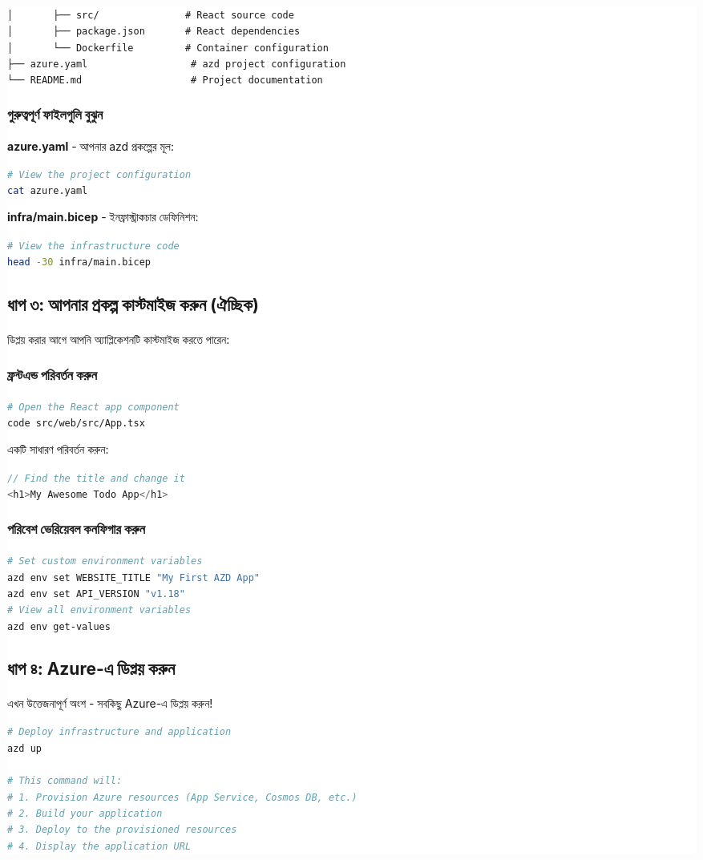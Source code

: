 ```
│       ├── src/               # React source code
│       ├── package.json       # React dependencies
│       └── Dockerfile         # Container configuration
├── azure.yaml                  # azd project configuration
└── README.md                   # Project documentation
```

### গুরুত্বপূর্ণ ফাইলগুলি বুঝুন

**azure.yaml** - আপনার azd প্রকল্পের মূল:
```bash
# View the project configuration
cat azure.yaml
```

**infra/main.bicep** - ইনফ্রাস্ট্রাকচার ডেফিনিশন:
```bash
# View the infrastructure code
head -30 infra/main.bicep
```

## ধাপ ৩: আপনার প্রকল্প কাস্টমাইজ করুন (ঐচ্ছিক)

ডিপ্লয় করার আগে আপনি অ্যাপ্লিকেশনটি কাস্টমাইজ করতে পারেন:

### ফ্রন্টএন্ড পরিবর্তন করুন
```bash
# Open the React app component
code src/web/src/App.tsx
```

একটি সাধারণ পরিবর্তন করুন:
```typescript
// Find the title and change it
<h1>My Awesome Todo App</h1>
```

### পরিবেশ ভেরিয়েবল কনফিগার করুন
```bash
# Set custom environment variables
azd env set WEBSITE_TITLE "My First AZD App"
azd env set API_VERSION "v1.18"
# View all environment variables
azd env get-values
```

## ধাপ ৪: Azure-এ ডিপ্লয় করুন

এখন উত্তেজনাপূর্ণ অংশ - সবকিছু Azure-এ ডিপ্লয় করুন!

```bash
# Deploy infrastructure and application
azd up

# This command will:
# 1. Provision Azure resources (App Service, Cosmos DB, etc.)
# 2. Build your application
# 3. Deploy to the provisioned resources
# 4. Display the application URL
```

